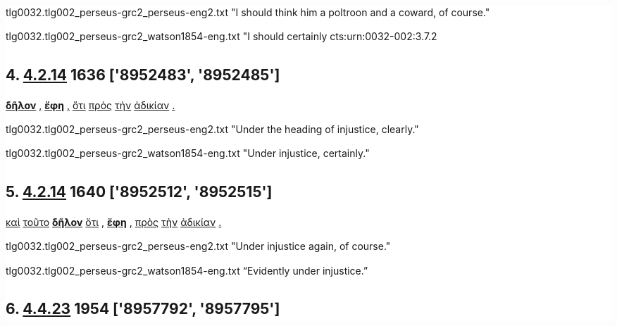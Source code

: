 
tlg0032.tlg002_perseus-grc2_perseus-eng2.txt "I should think him a poltroon and a coward, of course." 

tlg0032.tlg002_perseus-grc2_watson1854-eng.txt "I should certainly cts:urn:0032-002:3.7.2 

## 4. [4.2.14](https://beyond-translation.perseus.org/reader/urn:cts:greekLit:tlg0032.002.perseus-grc2:4.2.14?mode=syntax-trees) 1636 ['8952483', '8952485']
**[δῆλον](https://atlas-test.fly.dev/morphology/lemmas/?lang=grc&q=δῆλος "δῆλος a-s---nn- visible, conspicuous")** [,](https://atlas-test.fly.dev/morphology/lemmas/?lang=grc&q=, ", u-------- NoDef") **[ἔφη](https://atlas-test.fly.dev/morphology/lemmas/?lang=grc&q=φημί "φημί v3siia--- to say, to claim")** [,](https://atlas-test.fly.dev/morphology/lemmas/?lang=grc&q=, ", u-------- NoDef") [ὅτι](https://atlas-test.fly.dev/morphology/lemmas/?lang=grc&q=ὅτι "ὅτι c-------- adv. + superl., as...as possible; ὅτι μή except") [πρὸς](https://atlas-test.fly.dev/morphology/lemmas/?lang=grc&q=πρός "πρός r-------- (w. gen.) from; (w. dat.) at, near, in addition to; (w. acc.) to, toward, regarding") [τὴν](https://atlas-test.fly.dev/morphology/lemmas/?lang=grc&q=ὁ "ὁ l-s---fa- the") [ἀδικίαν](https://atlas-test.fly.dev/morphology/lemmas/?lang=grc&q=ἀδικία "ἀδικία n-s---fa- injustice") [.](https://atlas-test.fly.dev/morphology/lemmas/?lang=grc&q=. ". u-------- NoDef") 


tlg0032.tlg002_perseus-grc2_perseus-eng2.txt "Under the heading of injustice, clearly." 

tlg0032.tlg002_perseus-grc2_watson1854-eng.txt "Under injustice, certainly." 

## 5. [4.2.14](https://beyond-translation.perseus.org/reader/urn:cts:greekLit:tlg0032.002.perseus-grc2:4.2.14?mode=syntax-trees) 1640 ['8952512', '8952515']
[καὶ](https://atlas-test.fly.dev/morphology/lemmas/?lang=grc&q=καί "καί b-------- and, also") [τοῦτο](https://atlas-test.fly.dev/morphology/lemmas/?lang=grc&q=οὗτος "οὗτος a-s---nn- this; that") **[δῆλον](https://atlas-test.fly.dev/morphology/lemmas/?lang=grc&q=δῆλος "δῆλος a-s---nn- visible, conspicuous")** [ὅτι](https://atlas-test.fly.dev/morphology/lemmas/?lang=grc&q=ὅτι "ὅτι c-------- adv. + superl., as...as possible; ὅτι μή except") [,](https://atlas-test.fly.dev/morphology/lemmas/?lang=grc&q=, ", u-------- NoDef") **[ἔφη](https://atlas-test.fly.dev/morphology/lemmas/?lang=grc&q=φημί "φημί v3siia--- to say, to claim")** [,](https://atlas-test.fly.dev/morphology/lemmas/?lang=grc&q=, ", u-------- NoDef") [πρὸς](https://atlas-test.fly.dev/morphology/lemmas/?lang=grc&q=πρός "πρός r-------- (w. gen.) from; (w. dat.) at, near, in addition to; (w. acc.) to, toward, regarding") [τὴν](https://atlas-test.fly.dev/morphology/lemmas/?lang=grc&q=ὁ "ὁ l-s---fa- the") [ἀδικίαν](https://atlas-test.fly.dev/morphology/lemmas/?lang=grc&q=ἀδικία "ἀδικία n-s---fa- injustice") [.](https://atlas-test.fly.dev/morphology/lemmas/?lang=grc&q=. ". u-------- NoDef") 


tlg0032.tlg002_perseus-grc2_perseus-eng2.txt "Under injustice again, of course." 

tlg0032.tlg002_perseus-grc2_watson1854-eng.txt “Evidently under injustice.” 

## 6. [4.4.23](https://beyond-translation.perseus.org/reader/urn:cts:greekLit:tlg0032.002.perseus-grc2:4.4.23?mode=syntax-trees) 1954 ['8957792', '8957795']
